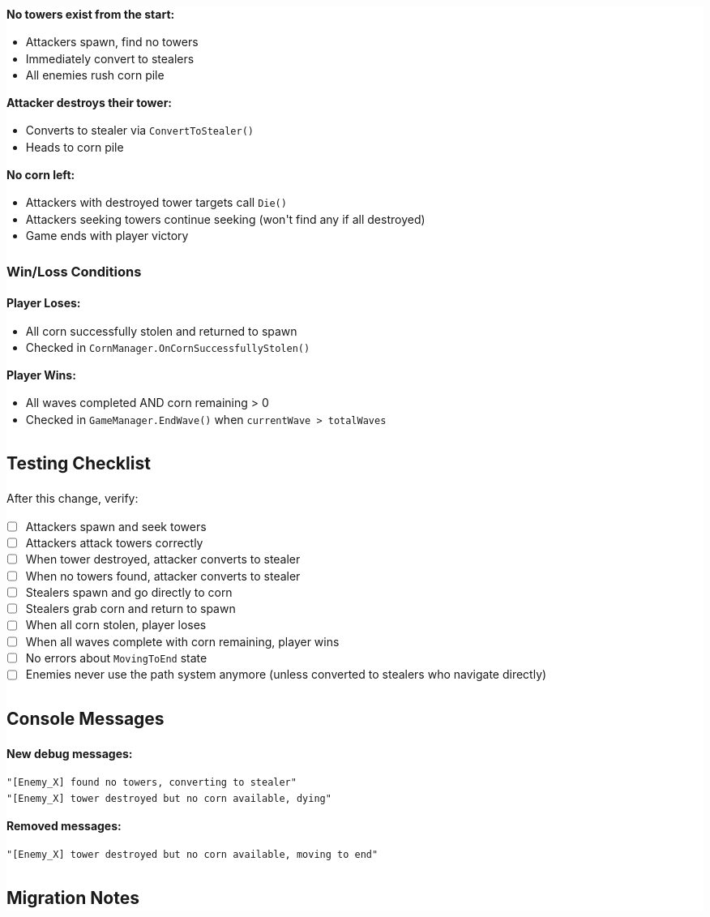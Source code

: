 **No towers exist from the start:**
- Attackers spawn, find no towers
- Immediately convert to stealers
- All enemies rush corn pile

**Attacker destroys their tower:**
- Converts to stealer via `ConvertToStealer()`
- Heads to corn pile

**No corn left:**
- Attackers with destroyed tower targets call `Die()`
- Attackers seeking towers continue seeking (won't find any if all destroyed)
- Game ends with player victory

### Win/Loss Conditions

**Player Loses:**
- All corn successfully stolen and returned to spawn
- Checked in `CornManager.OnCornSuccessfullyStolen()`

**Player Wins:**
- All waves completed AND corn remaining > 0
- Checked in `GameManager.EndWave()` when `currentWave > totalWaves`

## Testing Checklist

After this change, verify:

- [ ] Attackers spawn and seek towers
- [ ] Attackers attack towers correctly
- [ ] When tower destroyed, attacker converts to stealer
- [ ] When no towers found, attacker converts to stealer
- [ ] Stealers spawn and go directly to corn
- [ ] Stealers grab corn and return to spawn
- [ ] When all corn stolen, player loses
- [ ] When all waves complete with corn remaining, player wins
- [ ] No errors about `MovingToEnd` state
- [ ] Enemies never use the path system anymore (unless converted to stealers who navigate directly)

## Console Messages

**New debug messages:**
```
"[Enemy_X] found no towers, converting to stealer"
"[Enemy_X] tower destroyed but no corn available, dying"
```

**Removed messages:**
```
"[Enemy_X] tower destroyed but no corn available, moving to end"
```

## Migration Notes
